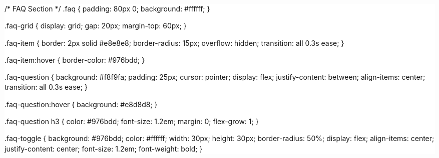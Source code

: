 /* FAQ Section */
.faq {
    padding: 80px 0;
    background: #ffffff;
}

.faq-grid {
    display: grid;
    gap: 20px;
    margin-top: 60px;
}

.faq-item {
    border: 2px solid #e8e8e8;
    border-radius: 15px;
    overflow: hidden;
    transition: all 0.3s ease;
}

.faq-item:hover {
    border-color: #976bdd;
}

.faq-question {
    background: #f8f9fa;
    padding: 25px;
    cursor: pointer;
    display: flex;
    justify-content: between;
    align-items: center;
    transition: all 0.3s ease;
}

.faq-question:hover {
    background: #e8d8d8;
}

.faq-question h3 {
    color: #976bdd;
    font-size: 1.2em;
    margin: 0;
    flex-grow: 1;
}

.faq-toggle {
    background: #976bdd;
    color: #ffffff;
    width: 30px;
    height: 30px;
    border-radius: 50%;
    display: flex;
    align-items: center;
    justify-content: center;
    font-size: 1.2em;
    font-weight: bold;
}
